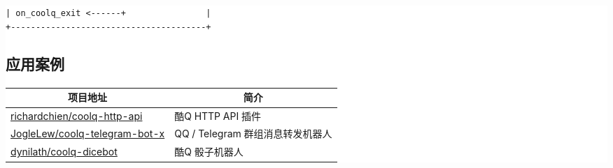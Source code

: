 ```
| on_coolq_exit <------+                |
+---------------------------------------+
```

## 应用案例

| 项目地址 | 简介 |
| ------- | --- |
| [richardchien/coolq-http-api](https://github.com/richardchien/coolq-http-api) | 酷Q HTTP API 插件 |
| [JogleLew/coolq-telegram-bot-x](https://github.com/JogleLew/coolq-telegram-bot-x) | QQ / Telegram 群组消息转发机器人 |
| [dynilath/coolq-dicebot](https://github.com/dynilath/coolq-dicebot) | 酷Q 骰子机器人 |

